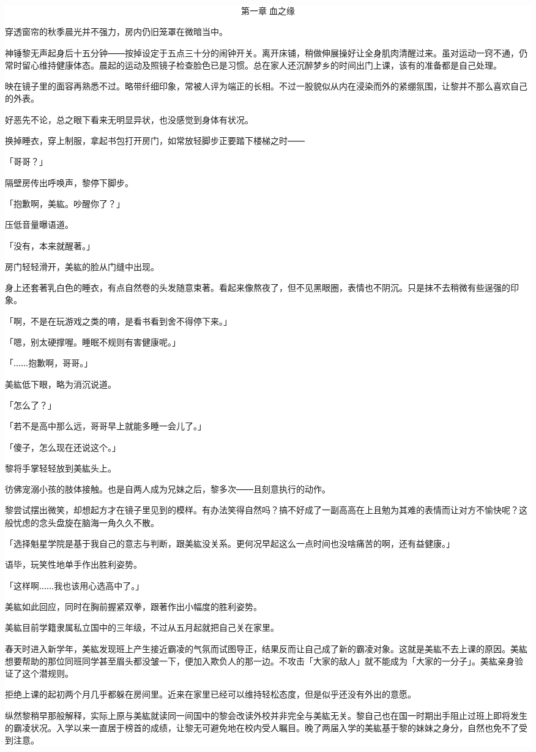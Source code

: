 <p align="center">第一章 血之缘</p>

穿透窗帘的秋季晨光并不强力，房内仍旧笼罩在微暗当中。

神锤黎无声起身后十五分钟——按掉设定于五点三十分的闹钟开关。离开床铺，稍做伸展操好让全身肌肉清醒过来。虽对运动一窍不通，仍常时留心维持健康体态。晨起的运动及照镜子检查脸色已是习惯。总在家人还沉醉梦乡的时间出门上课，该有的准备都是自己处理。

映在镜子里的面容再熟悉不过。略带纤细印象，常被人评为端正的长相。不过一股貌似从内在浸染而外的紧绷氛围，让黎并不那么喜欢自己的外表。

好恶先不论，总之眼下看来无明显异状，也没感觉到身体有状况。

换掉睡衣，穿上制服，拿起书包打开房门，如常放轻脚步正要踏下楼梯之时——

「哥哥？」

隔壁房传出呼唤声，黎停下脚步。

「抱歉啊，美紘。吵醒你了？」

压低音量曝语道。

「没有，本来就醒著。」

房门轻轻滑开，美紘的脸从门缝中出现。

身上还套著乳白色的睡衣，有点自然卷的头发随意束著。看起来像熬夜了，但不见黑眼圈，表情也不阴沉。只是抹不去稍微有些逞强的印象。

「啊，不是在玩游戏之类的唷，是看书看到舍不得停下来。」

「嗯，别太硬撑喔。睡眠不规则有害健康呢。」

「……抱歉啊，哥哥。」

美紘低下眼，略为消沉说道。

「怎么了？」

「若不是高中那么远，哥哥早上就能多睡一会儿了。」

「傻子，怎么现在还说这个。」

黎将手掌轻轻放到美紘头上。

彷佛宠溺小孩的肢体接触。也是自两人成为兄妹之后，黎多次——且刻意执行的动作。

黎尝试摆出微笑，却想起方才在镜子里见到的模样。有办法笑得自然吗？搞不好成了一副高高在上且勉为其难的表情而让对方不愉快呢？这般忧虑的念头盘旋在脑海一角久久不散。

「选择魁星学院是基于我自己的意志与判断，跟美紘没关系。更何况早起这么一点时间也没啥痛苦的啊，还有益健康。」

语毕，玩笑性地单手作出胜利姿势。

「这样啊……我也该用心选高中了。」

美紘如此回应，同时在胸前握紧双拳，跟著作出小幅度的胜利姿势。

美紘目前学籍隶属私立国中的三年级，不过从五月起就把自己关在家里。

春天时进入新学年，美紘发现班上产生接近霸凌的气氛而试图导正，结果反而让自己成了新的霸凌对象。这就是美紘不去上课的原因。美紘想要帮助的那位同班同学甚至眉头都没皱一下，便加入欺负人的那一边。不攻击「大家的敌人」就不能成为「大家的一分子」。美紘亲身验证了这个潜规则。

拒绝上课的起初两个月几乎都躲在房间里。近来在家里已经可以维持轻松态度，但是似乎还没有外出的意愿。

纵然黎稍早那般解释，实际上原与美紘就读同一间国中的黎会改读外校并非完全与美紘无关。黎自己也在国一时期出手阻止过班上即将发生的霸凌状况。入学以来一直居于榜首的成绩，让黎无可避免地在校内受人瞩目。晚了两届入学的美紘基于黎的妹妹之身分，自然也免不了受到注意。
